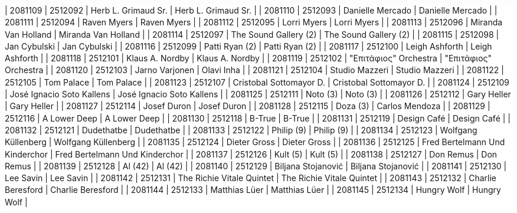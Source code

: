 | 2081109 | 2512092 | Herb L. Grimaud Sr. | Herb L. Grimaud Sr. |
| 2081110 | 2512093 | Danielle Mercado | Danielle Mercado |
| 2081111 | 2512094 | Raven Myers | Raven Myers |
| 2081112 | 2512095 | Lorri Myers | Lorri Myers |
| 2081113 | 2512096 | Miranda Van Holland | Miranda Van Holland |
| 2081114 | 2512097 | The Sound Gallery (2) | The Sound Gallery (2) |
| 2081115 | 2512098 | Jan Cybulski | Jan Cybulski |
| 2081116 | 2512099 | Patti Ryan (2) | Patti Ryan (2) |
| 2081117 | 2512100 | Leigh Ashforth | Leigh Ashforth |
| 2081118 | 2512101 | Klaus A. Nordby | Klaus A. Nordby |
| 2081119 | 2512102 | "Επιτάφιος" Orchestra | "Επιτάφιος" Orchestra |
| 2081120 | 2512103 | Jarno Varjonen | Olavi Inha |
| 2081121 | 2512104 | Studio Mazzeri | Studio Mazzeri |
| 2081122 | 2512105 | Tom Palace | Tom Palace |
| 2081123 | 2512107 | Cristobal Sottomayor D. | Cristobal Sottomayor D. |
| 2081124 | 2512109 | José Ignacio Soto Kallens | José Ignacio Soto Kallens |
| 2081125 | 2512111 | Noto (3) | Noto (3) |
| 2081126 | 2512112 | Gary Heller | Gary Heller |
| 2081127 | 2512114 | Josef Duron | Josef Duron |
| 2081128 | 2512115 | Doza (3) | Carlos Mendoza |
| 2081129 | 2512116 | A Lower Deep | A Lower Deep |
| 2081130 | 2512118 | B-True | B-True |
| 2081131 | 2512119 | Design Café | Design Café |
| 2081132 | 2512121 | Dudethatbe | Dudethatbe |
| 2081133 | 2512122 | Philip (9) | Philip (9) |
| 2081134 | 2512123 | Wolfgang Küllenberg | Wolfgang Küllenberg |
| 2081135 | 2512124 | Dieter Gross | Dieter Gross |
| 2081136 | 2512125 | Fred Bertelmann Und Kinderchor | Fred Bertelmann Und Kinderchor |
| 2081137 | 2512126 | Kult (5) | Kult (5) |
| 2081138 | 2512127 | Don Remus | Don Remus |
| 2081139 | 2512128 | Al (42) | Al (42) |
| 2081140 | 2512129 | Biljana Stojanović | Biljana Stojanović |
| 2081141 | 2512130 | Lee Savin | Lee Savin |
| 2081142 | 2512131 | The Richie Vitale Quintet | The Richie Vitale Quintet |
| 2081143 | 2512132 | Charlie Beresford | Charlie Beresford |
| 2081144 | 2512133 | Matthias Lüer | Matthias Lüer |
| 2081145 | 2512134 | Hungry Wolf | Hungry Wolf |